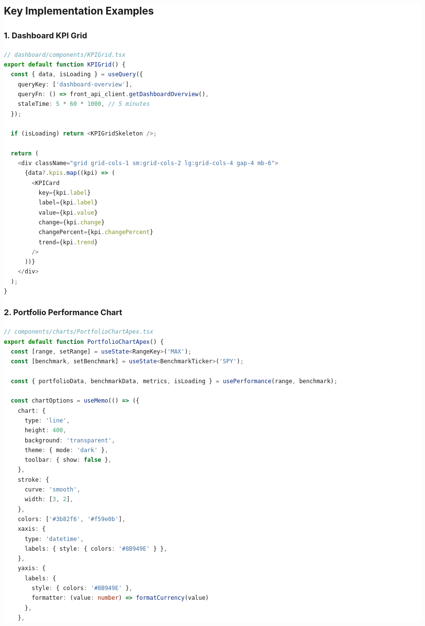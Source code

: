 ## Key Implementation Examples

### 1. Dashboard KPI Grid
```typescript
// dashboard/components/KPIGrid.tsx
export default function KPIGrid() {
  const { data, isLoading } = useQuery({
    queryKey: ['dashboard-overview'],
    queryFn: () => front_api_client.getDashboardOverview(),
    staleTime: 5 * 60 * 1000, // 5 minutes
  });

  if (isLoading) return <KPIGridSkeleton />;

  return (
    <div className="grid grid-cols-1 sm:grid-cols-2 lg:grid-cols-4 gap-4 mb-6">
      {data?.kpis.map((kpi) => (
        <KPICard
          key={kpi.label}
          label={kpi.label}
          value={kpi.value}
          change={kpi.change}
          changePercent={kpi.changePercent}
          trend={kpi.trend}
        />
      ))}
    </div>
  );
}
```

### 2. Portfolio Performance Chart
```typescript
// components/charts/PortfolioChartApex.tsx
export default function PortfolioChartApex() {
  const [range, setRange] = useState<RangeKey>('MAX');
  const [benchmark, setBenchmark] = useState<BenchmarkTicker>('SPY');
  
  const { portfolioData, benchmarkData, metrics, isLoading } = usePerformance(range, benchmark);

  const chartOptions = useMemo(() => ({
    chart: {
      type: 'line',
      height: 400,
      background: 'transparent',
      theme: { mode: 'dark' },
      toolbar: { show: false },
    },
    stroke: {
      curve: 'smooth',
      width: [3, 2],
    },
    colors: ['#3b82f6', '#f59e0b'],
    xaxis: {
      type: 'datetime',
      labels: { style: { colors: '#8B949E' } },
    },
    yaxis: {
      labels: { 
        style: { colors: '#8B949E' },
        formatter: (value: number) => formatCurrency(value)
      },
    },
```